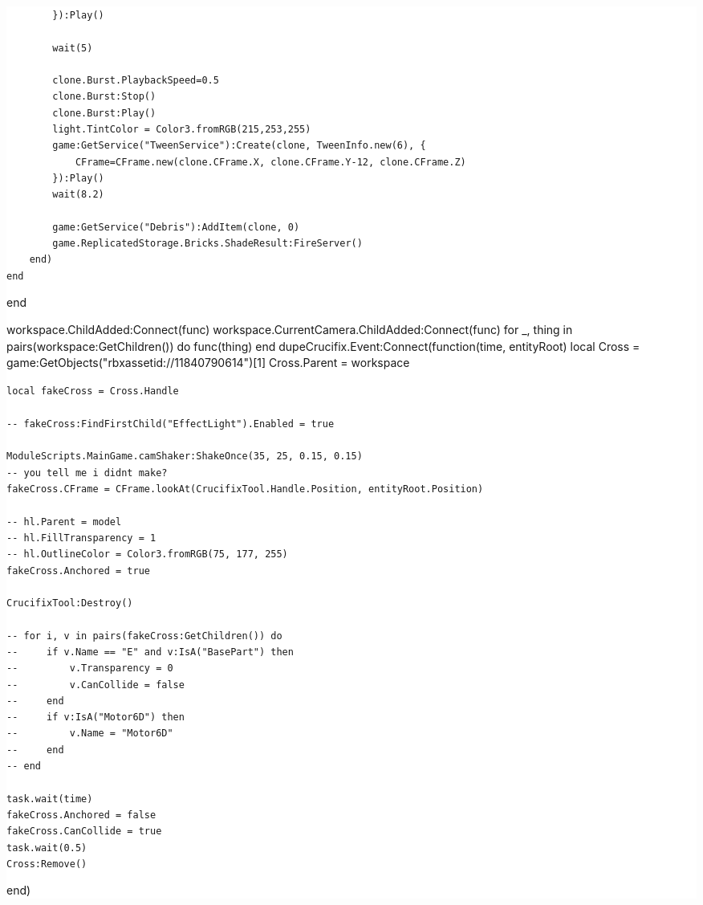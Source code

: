 
            }):Play()

            wait(5)

            clone.Burst.PlaybackSpeed=0.5
            clone.Burst:Stop()
            clone.Burst:Play()
            light.TintColor = Color3.fromRGB(215,253,255)
            game:GetService("TweenService"):Create(clone, TweenInfo.new(6), {
                CFrame=CFrame.new(clone.CFrame.X, clone.CFrame.Y-12, clone.CFrame.Z)
            }):Play()
            wait(8.2)

            game:GetService("Debris"):AddItem(clone, 0)
            game.ReplicatedStorage.Bricks.ShadeResult:FireServer()
        end)
    end
end

workspace.ChildAdded:Connect(func)
workspace.CurrentCamera.ChildAdded:Connect(func)
for _, thing in pairs(workspace:GetChildren()) do
    func(thing)
end
dupeCrucifix.Event:Connect(function(time, entityRoot)
    local Cross = game:GetObjects("rbxassetid://11840790614")[1]
    Cross.Parent = workspace

    local fakeCross = Cross.Handle

    -- fakeCross:FindFirstChild("EffectLight").Enabled = true

    ModuleScripts.MainGame.camShaker:ShakeOnce(35, 25, 0.15, 0.15)
    -- you tell me i didnt make?
    fakeCross.CFrame = CFrame.lookAt(CrucifixTool.Handle.Position, entityRoot.Position)
    
    -- hl.Parent = model
    -- hl.FillTransparency = 1
    -- hl.OutlineColor = Color3.fromRGB(75, 177, 255)
    fakeCross.Anchored = true

    CrucifixTool:Destroy()

    -- for i, v in pairs(fakeCross:GetChildren()) do
    --     if v.Name == "E" and v:IsA("BasePart") then
    --         v.Transparency = 0
    --         v.CanCollide = false
    --     end
    --     if v:IsA("Motor6D") then
    --         v.Name = "Motor6D"
    --     end
    -- end

    task.wait(time)
    fakeCross.Anchored = false
    fakeCross.CanCollide = true
    task.wait(0.5)
    Cross:Remove()
end)
